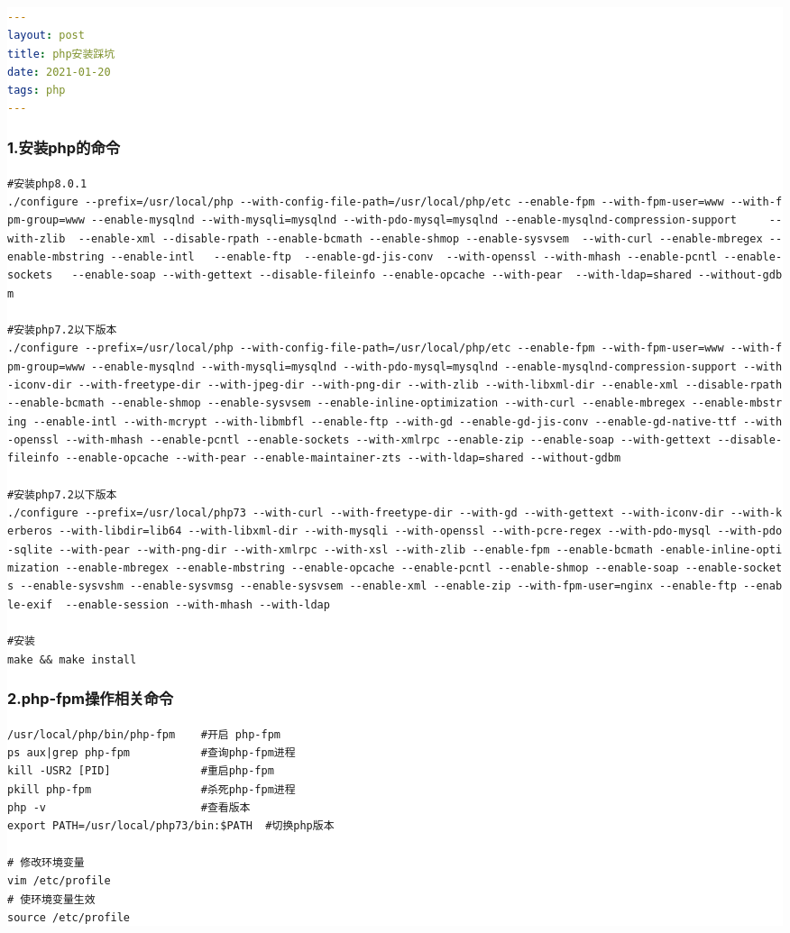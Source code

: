 ```yaml
---
layout: post
title: php安装踩坑
date: 2021-01-20
tags: php    
---
```


### 1.安装php的命令

```shell
#安装php8.0.1
./configure --prefix=/usr/local/php --with-config-file-path=/usr/local/php/etc --enable-fpm --with-fpm-user=www --with-fpm-group=www --enable-mysqlnd --with-mysqli=mysqlnd --with-pdo-mysql=mysqlnd --enable-mysqlnd-compression-support     --with-zlib  --enable-xml --disable-rpath --enable-bcmath --enable-shmop --enable-sysvsem  --with-curl --enable-mbregex --enable-mbstring --enable-intl   --enable-ftp  --enable-gd-jis-conv  --with-openssl --with-mhash --enable-pcntl --enable-sockets   --enable-soap --with-gettext --disable-fileinfo --enable-opcache --with-pear  --with-ldap=shared --without-gdbm

#安装php7.2以下版本
./configure --prefix=/usr/local/php --with-config-file-path=/usr/local/php/etc --enable-fpm --with-fpm-user=www --with-fpm-group=www --enable-mysqlnd --with-mysqli=mysqlnd --with-pdo-mysql=mysqlnd --enable-mysqlnd-compression-support --with-iconv-dir --with-freetype-dir --with-jpeg-dir --with-png-dir --with-zlib --with-libxml-dir --enable-xml --disable-rpath --enable-bcmath --enable-shmop --enable-sysvsem --enable-inline-optimization --with-curl --enable-mbregex --enable-mbstring --enable-intl --with-mcrypt --with-libmbfl --enable-ftp --with-gd --enable-gd-jis-conv --enable-gd-native-ttf --with-openssl --with-mhash --enable-pcntl --enable-sockets --with-xmlrpc --enable-zip --enable-soap --with-gettext --disable-fileinfo --enable-opcache --with-pear --enable-maintainer-zts --with-ldap=shared --without-gdbm

#安装php7.2以下版本
./configure --prefix=/usr/local/php73 --with-curl --with-freetype-dir --with-gd --with-gettext --with-iconv-dir --with-kerberos --with-libdir=lib64 --with-libxml-dir --with-mysqli --with-openssl --with-pcre-regex --with-pdo-mysql --with-pdo-sqlite --with-pear --with-png-dir --with-xmlrpc --with-xsl --with-zlib --enable-fpm --enable-bcmath -enable-inline-optimization --enable-mbregex --enable-mbstring --enable-opcache --enable-pcntl --enable-shmop --enable-soap --enable-sockets --enable-sysvshm --enable-sysvmsg --enable-sysvsem --enable-xml --enable-zip --with-fpm-user=nginx --enable-ftp --enable-exif  --enable-session --with-mhash --with-ldap

#安装
make && make install
```

### 2.php-fpm操作相关命令

```shell
/usr/local/php/bin/php-fpm    #开启 php-fpm
ps aux|grep php-fpm           #查询php-fpm进程
kill -USR2 [PID]              #重启php-fpm
pkill php-fpm                 #杀死php-fpm进程
php -v                        #查看版本
export PATH=/usr/local/php73/bin:$PATH  #切换php版本

# 修改环境变量
vim /etc/profile
# 使环境变量生效
source /etc/profile
```
